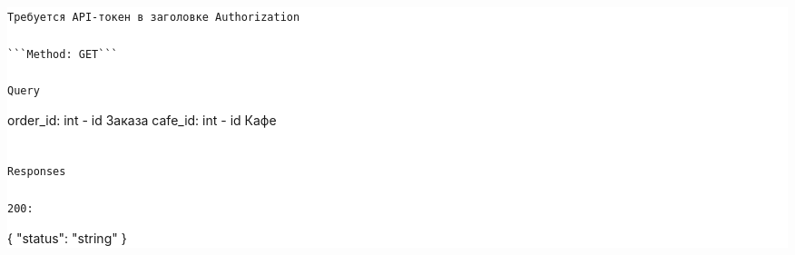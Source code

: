 ```
Требуется API-токен в заголовке Authorization

```Method: GET```

Query

```
order_id: int - id Заказа
cafe_id: int - id Кафе
```

Responses

200:
```
{
  "status": "string"
}
```
